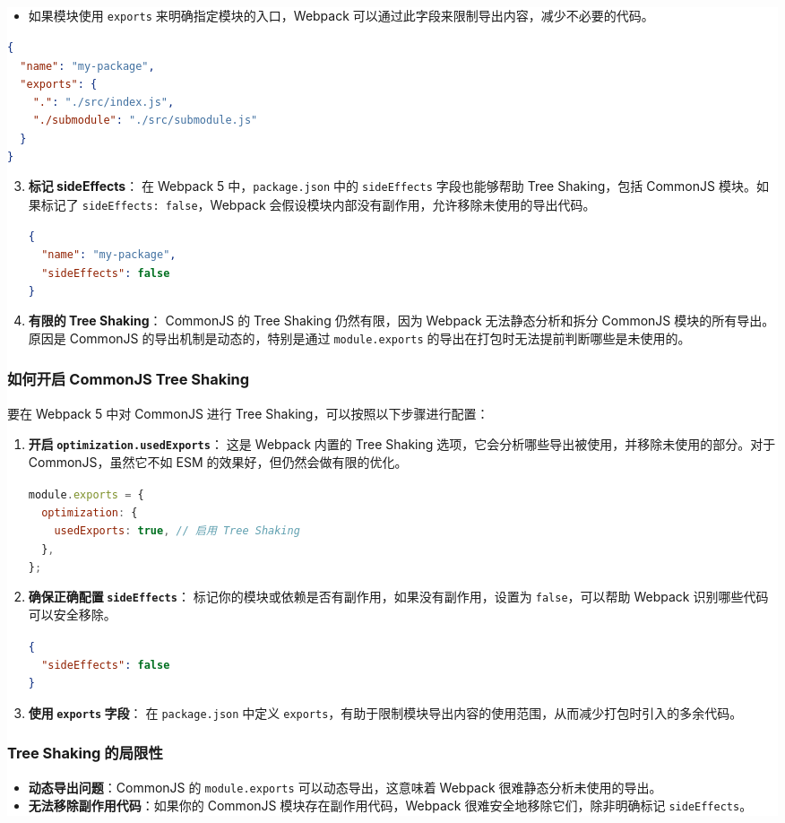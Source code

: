    - 如果模块使用 `exports` 来明确指定模块的入口，Webpack 可以通过此字段来限制导出内容，减少不必要的代码。

   ```json
   {
     "name": "my-package",
     "exports": {
       ".": "./src/index.js",
       "./submodule": "./src/submodule.js"
     }
   }
   ```

3. **标记 sideEffects**：
   在 Webpack 5 中，`package.json` 中的 `sideEffects` 字段也能够帮助 Tree Shaking，包括 CommonJS 模块。如果标记了 `sideEffects: false`，Webpack 会假设模块内部没有副作用，允许移除未使用的导出代码。

   ```json
   {
     "name": "my-package",
     "sideEffects": false
   }
   ```

4. **有限的 Tree Shaking**：
   CommonJS 的 Tree Shaking 仍然有限，因为 Webpack 无法静态分析和拆分 CommonJS 模块的所有导出。原因是 CommonJS 的导出机制是动态的，特别是通过 `module.exports` 的导出在打包时无法提前判断哪些是未使用的。

### 如何开启 CommonJS Tree Shaking
要在 Webpack 5 中对 CommonJS 进行 Tree Shaking，可以按照以下步骤进行配置：

1. **开启 `optimization.usedExports`**：
   这是 Webpack 内置的 Tree Shaking 选项，它会分析哪些导出被使用，并移除未使用的部分。对于 CommonJS，虽然它不如 ESM 的效果好，但仍然会做有限的优化。

   ```js
   module.exports = {
     optimization: {
       usedExports: true, // 启用 Tree Shaking
     },
   };
   ```

2. **确保正确配置 `sideEffects`**：
   标记你的模块或依赖是否有副作用，如果没有副作用，设置为 `false`，可以帮助 Webpack 识别哪些代码可以安全移除。

   ```json
   {
     "sideEffects": false
   }
   ```

3. **使用 `exports` 字段**：
   在 `package.json` 中定义 `exports`，有助于限制模块导出内容的使用范围，从而减少打包时引入的多余代码。

### Tree Shaking 的局限性
- **动态导出问题**：CommonJS 的 `module.exports` 可以动态导出，这意味着 Webpack 很难静态分析未使用的导出。
- **无法移除副作用代码**：如果你的 CommonJS 模块存在副作用代码，Webpack 很难安全地移除它们，除非明确标记 `sideEffects`。
